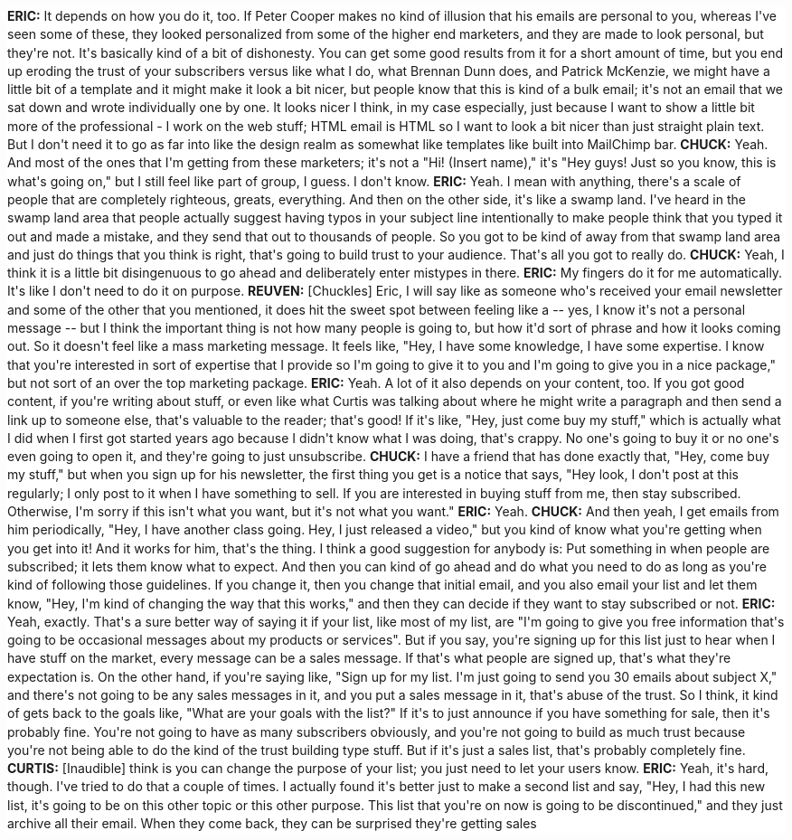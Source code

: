 **ERIC:** It depends on how you do it, too. If Peter Cooper makes no kind of illusion that his emails are personal to you, whereas I've seen some of these, they looked personalized from some of the higher end marketers, and they are made to look personal, but they're not. It's basically kind of a bit of dishonesty. You can get some good results from it for a short amount of time, but you end up eroding the trust of your subscribers versus like what I do, what Brennan Dunn does, and Patrick McKenzie, we might have a little bit of a template and it might make it look a bit nicer, but people know that this is kind of a bulk email; it's not an email that we sat down and wrote individually one by one. It looks nicer I think, in my case especially, just because I want to show a little bit more of the professional - I work on the web stuff; HTML email is HTML so I want to look a bit nicer than just straight plain text. But I don't need it to go as far into like the design realm as somewhat like templates like built into MailChimp bar. **CHUCK:** Yeah. And most of the ones that I'm getting from these marketers; it's not a "Hi! (Insert name)," it's "Hey guys! Just so you know, this is what's going on," but I still feel like part of group, I guess. I don't know. **ERIC:** Yeah. I mean with anything, there's a scale of people that are completely righteous, greats, everything. And then on the other side, it's like a swamp land. I've heard in the swamp land area that people actually suggest having typos in your subject line intentionally to make people think that you typed it out and made a mistake, and they send that out to thousands of people. So you got to be kind of away from that swamp land area and just do things that you think is right, that's going to build trust to your audience. That's all you got to really do. **CHUCK:** Yeah, I think it is a little bit disingenuous to go ahead and deliberately enter mistypes in there. **ERIC:** My fingers do it for me automatically. It's like I don't need to do it on purpose. **REUVEN:** [Chuckles] Eric, I will say like as someone who's received your email newsletter and some of the other that you mentioned, it does hit the sweet spot between feeling like a -- yes, I know it's not a personal message -- but I think the important thing is not how many people is going to, but how it'd sort of phrase and how it looks coming out. So it doesn't feel like a mass marketing message. It feels like, "Hey, I have some knowledge, I have some expertise. I know that you're interested in sort of expertise that I provide so I'm going to give it to you and I'm going to give you in a nice package," but not sort of an over the top marketing package. **ERIC:** Yeah. A lot of it also depends on your content, too. If you got good content, if you're writing about stuff, or even like what Curtis was talking about where he might write a paragraph and then send a link up to someone else, that's valuable to the reader; that's good! If it's like, "Hey, just come buy my stuff," which is actually what I did when I first got started years ago because I didn't know what I was doing, that's crappy. No one's going to buy it or no one's even going to open it, and they're going to just unsubscribe. **CHUCK:** I have a friend that has done exactly that, "Hey, come buy my stuff," but when you sign up for his newsletter, the first thing you get is a notice that says, "Hey look, I don't post at this regularly; I only post to it when I have something to sell. If you are interested in buying stuff from me, then stay subscribed. Otherwise, I'm sorry if this isn't what you want, but it's not what you want." **ERIC:** Yeah. **CHUCK:** And then yeah, I get emails from him periodically, "Hey, I have another class going. Hey, I just released a video," but you kind of know what you're getting when you get into it! And it works for him, that's the thing. I think a good suggestion for anybody is: Put something in when people are subscribed; it lets them know what to expect. And then you can kind of go ahead and do what you need to do as long as you're kind of following those guidelines. If you change it, then you change that initial email, and you also email your list and let them know, "Hey, I'm kind of changing the way that this works," and then they can decide if they want to stay subscribed or not. **ERIC:** Yeah, exactly. That's a sure better way of saying it if your list, like most of my list, are "I'm going to give you free information that's going to be occasional messages about my products or services". But if you say, you're signing up for this list just to hear when I have stuff on the market, every message can be a sales message. If that's what people are signed up, that's what they're expectation is. On the other hand, if you're saying like, "Sign up for my list. I'm just going to send you 30 emails about subject X," and there's not going to be any sales messages in it, and you put a sales message in it, that's abuse of the trust. So I think, it kind of gets back to the goals like, "What are your goals with the list?" If it's to just announce if you have something for sale, then it's probably fine. You're not going to have as many subscribers obviously, and you're not going to build as much trust because you're not being able to do the kind of the trust building type stuff. But if it's just a sales list, that's probably completely fine. **CURTIS:** [Inaudible] think is you can change the purpose of your list; you just need to let your users know. **ERIC:** Yeah, it's hard, though. I've tried to do that a couple of times. I actually found it's better just to make a second list and say, "Hey, I had this new list, it's going to be on this other topic or this other purpose. This list that you're on now is going to be discontinued," and they just archive all their email. When they come back, they can be surprised they're getting sales